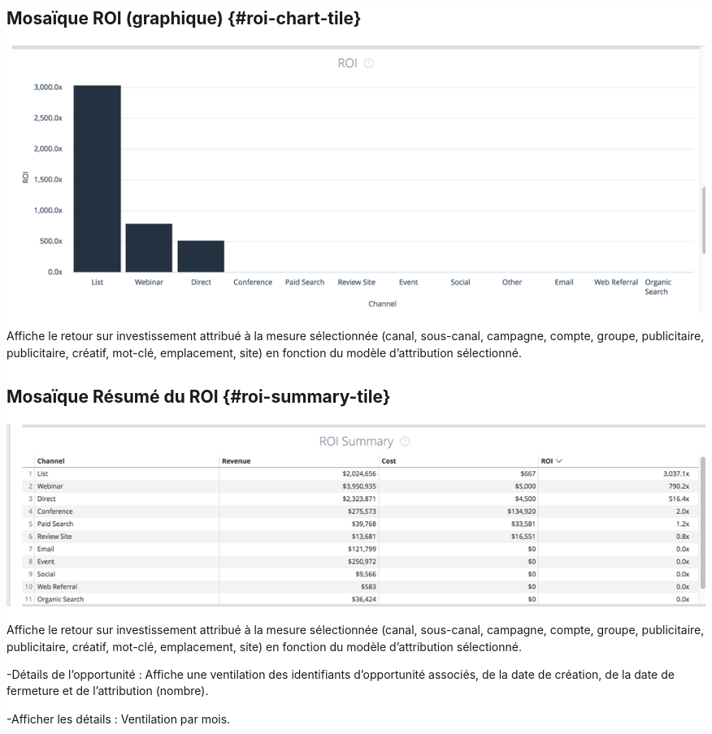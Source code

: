 ## Mosaïque ROI (graphique) {#roi-chart-tile}

![](assets/twelve.png)

Affiche le retour sur investissement attribué à la mesure sélectionnée (canal, sous-canal, campagne, compte, groupe, publicitaire, publicitaire, créatif, mot-clé, emplacement, site) en fonction du modèle d’attribution sélectionné.

## Mosaïque Résumé du ROI {#roi-summary-tile}

![](assets/thirteen.png)

Affiche le retour sur investissement attribué à la mesure sélectionnée (canal, sous-canal, campagne, compte, groupe, publicitaire, publicitaire, créatif, mot-clé, emplacement, site) en fonction du modèle d’attribution sélectionné.

-Détails de l’opportunité : Affiche une ventilation des identifiants d’opportunité associés, de la date de création, de la date de fermeture et de l’attribution (nombre).

-Afficher les détails : Ventilation par mois.
